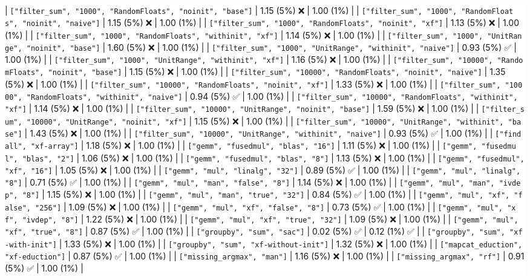 | `["filter_sum", "1000", "RandomFloats", "noinit", "base"]`     |                1.15 (5%) :x: |                   1.00 (1%)  |
| `["filter_sum", "1000", "RandomFloats", "noinit", "naive"]`    |                1.15 (5%) :x: |                   1.00 (1%)  |
| `["filter_sum", "1000", "RandomFloats", "noinit", "xf"]`       |                1.13 (5%) :x: |                   1.00 (1%)  |
| `["filter_sum", "1000", "RandomFloats", "withinit", "xf"]`     |                1.14 (5%) :x: |                   1.00 (1%)  |
| `["filter_sum", "1000", "UnitRange", "noinit", "base"]`        |                1.60 (5%) :x: |                   1.00 (1%)  |
| `["filter_sum", "1000", "UnitRange", "withinit", "naive"]`     | 0.93 (5%) :white_check_mark: |                   1.00 (1%)  |
| `["filter_sum", "1000", "UnitRange", "withinit", "xf"]`        |                1.16 (5%) :x: |                   1.00 (1%)  |
| `["filter_sum", "10000", "RandomFloats", "noinit", "base"]`    |                1.15 (5%) :x: |                   1.00 (1%)  |
| `["filter_sum", "10000", "RandomFloats", "noinit", "naive"]`   |                1.35 (5%) :x: |                   1.00 (1%)  |
| `["filter_sum", "10000", "RandomFloats", "noinit", "xf"]`      |                1.33 (5%) :x: |                   1.00 (1%)  |
| `["filter_sum", "10000", "RandomFloats", "withinit", "naive"]` | 0.94 (5%) :white_check_mark: |                   1.00 (1%)  |
| `["filter_sum", "10000", "RandomFloats", "withinit", "xf"]`    |                1.14 (5%) :x: |                   1.00 (1%)  |
| `["filter_sum", "10000", "UnitRange", "noinit", "base"]`       |                1.59 (5%) :x: |                   1.00 (1%)  |
| `["filter_sum", "10000", "UnitRange", "noinit", "xf"]`         |                1.15 (5%) :x: |                   1.00 (1%)  |
| `["filter_sum", "10000", "UnitRange", "withinit", "base"]`     |                1.43 (5%) :x: |                   1.00 (1%)  |
| `["filter_sum", "10000", "UnitRange", "withinit", "naive"]`    | 0.93 (5%) :white_check_mark: |                   1.00 (1%)  |
| `["findall", "xf-array"]`                                      |                1.18 (5%) :x: |                   1.00 (1%)  |
| `["gemm", "fusedmul", "blas", "16"]`                           |                1.11 (5%) :x: |                   1.00 (1%)  |
| `["gemm", "fusedmul", "blas", "2"]`                            |                1.06 (5%) :x: |                   1.00 (1%)  |
| `["gemm", "fusedmul", "blas", "8"]`                            |                1.13 (5%) :x: |                   1.00 (1%)  |
| `["gemm", "fusedmul", "xf", "16"]`                             |                1.05 (5%) :x: |                   1.00 (1%)  |
| `["gemm", "mul", "linalg", "32"]`                              | 0.89 (5%) :white_check_mark: |                   1.00 (1%)  |
| `["gemm", "mul", "linalg", "8"]`                               | 0.71 (5%) :white_check_mark: |                   1.00 (1%)  |
| `["gemm", "mul", "man", "false", "8"]`                         |                1.14 (5%) :x: |                   1.00 (1%)  |
| `["gemm", "mul", "man", "ivdep", "8"]`                         |                1.15 (5%) :x: |                   1.00 (1%)  |
| `["gemm", "mul", "man", "true", "32"]`                         | 0.84 (5%) :white_check_mark: |                   1.00 (1%)  |
| `["gemm", "mul", "xf", "false", "256"]`                        |                1.09 (5%) :x: |                   1.00 (1%)  |
| `["gemm", "mul", "xf", "false", "8"]`                          | 0.73 (5%) :white_check_mark: |                   1.00 (1%)  |
| `["gemm", "mul", "xf", "ivdep", "8"]`                          |                1.22 (5%) :x: |                   1.00 (1%)  |
| `["gemm", "mul", "xf", "true", "32"]`                          |                1.09 (5%) :x: |                   1.00 (1%)  |
| `["gemm", "mul", "xf", "true", "8"]`                           | 0.87 (5%) :white_check_mark: |                   1.00 (1%)  |
| `["groupby", "sum", "sac"]`                                    | 0.02 (5%) :white_check_mark: | 0.12 (1%) :white_check_mark: |
| `["groupby", "sum", "xf-with-init"]`                           |                1.33 (5%) :x: |                   1.00 (1%)  |
| `["groupby", "sum", "xf-without-init"]`                        |                1.32 (5%) :x: |                   1.00 (1%)  |
| `["mapcat_eduction", "xf-eduction"]`                           | 0.87 (5%) :white_check_mark: |                   1.00 (1%)  |
| `["missing_argmax", "man"]`                                    |                1.16 (5%) :x: |                   1.00 (1%)  |
| `["missing_argmax", "rf"]`                                     | 0.91 (5%) :white_check_mark: |                   1.00 (1%)  |